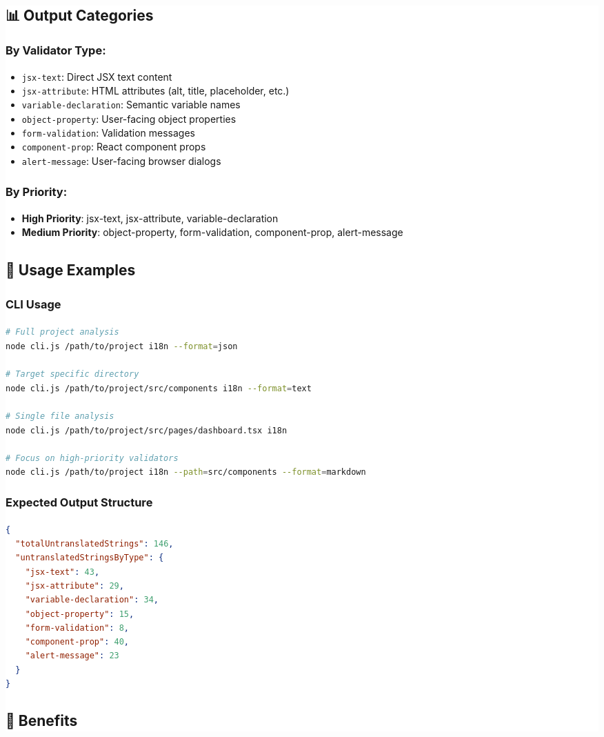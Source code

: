 ## 📊 Output Categories

### By Validator Type:
- `jsx-text`: Direct JSX text content
- `jsx-attribute`: HTML attributes (alt, title, placeholder, etc.)
- `variable-declaration`: Semantic variable names
- `object-property`: User-facing object properties
- `form-validation`: Validation messages
- `component-prop`: React component props
- `alert-message`: User-facing browser dialogs

### By Priority:
- **High Priority**: jsx-text, jsx-attribute, variable-declaration
- **Medium Priority**: object-property, form-validation, component-prop, alert-message

## 🎯 Usage Examples

### CLI Usage
```bash
# Full project analysis
node cli.js /path/to/project i18n --format=json

# Target specific directory
node cli.js /path/to/project/src/components i18n --format=text

# Single file analysis
node cli.js /path/to/project/src/pages/dashboard.tsx i18n

# Focus on high-priority validators
node cli.js /path/to/project i18n --path=src/components --format=markdown
```

### Expected Output Structure
```json
{
  "totalUntranslatedStrings": 146,
  "untranslatedStringsByType": {
    "jsx-text": 43,
    "jsx-attribute": 29, 
    "variable-declaration": 34,
    "object-property": 15,
    "form-validation": 8,
    "component-prop": 40,
    "alert-message": 23
  }
}
```

## 🚀 Benefits
